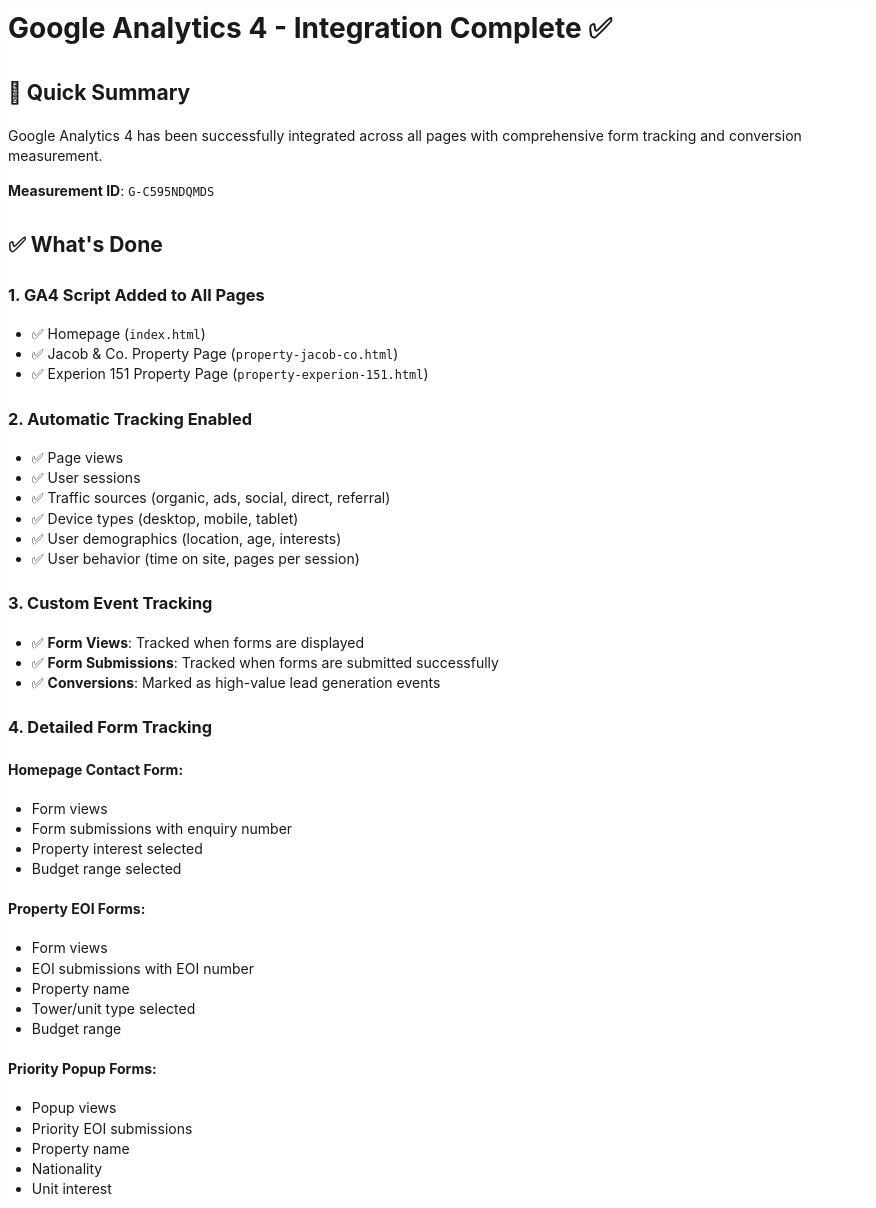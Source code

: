 # Google Analytics 4 - Integration Complete ✅

## 🎯 Quick Summary

Google Analytics 4 has been successfully integrated across all pages with comprehensive form tracking and conversion measurement.

**Measurement ID**: `G-C595NDQMDS`

## ✅ What's Done

### 1. **GA4 Script Added to All Pages**
- ✅ Homepage (`index.html`)
- ✅ Jacob & Co. Property Page (`property-jacob-co.html`)
- ✅ Experion 151 Property Page (`property-experion-151.html`)

### 2. **Automatic Tracking Enabled**
- ✅ Page views
- ✅ User sessions
- ✅ Traffic sources (organic, ads, social, direct, referral)
- ✅ Device types (desktop, mobile, tablet)
- ✅ User demographics (location, age, interests)
- ✅ User behavior (time on site, pages per session)

### 3. **Custom Event Tracking**
- ✅ **Form Views**: Tracked when forms are displayed
- ✅ **Form Submissions**: Tracked when forms are submitted successfully
- ✅ **Conversions**: Marked as high-value lead generation events

### 4. **Detailed Form Tracking**

#### Homepage Contact Form:
- Form views
- Form submissions with enquiry number
- Property interest selected
- Budget range selected

#### Property EOI Forms:
- Form views
- EOI submissions with EOI number
- Property name
- Tower/unit type selected
- Budget range

#### Priority Popup Forms:
- Popup views
- Priority EOI submissions
- Property name
- Nationality
- Unit interest
